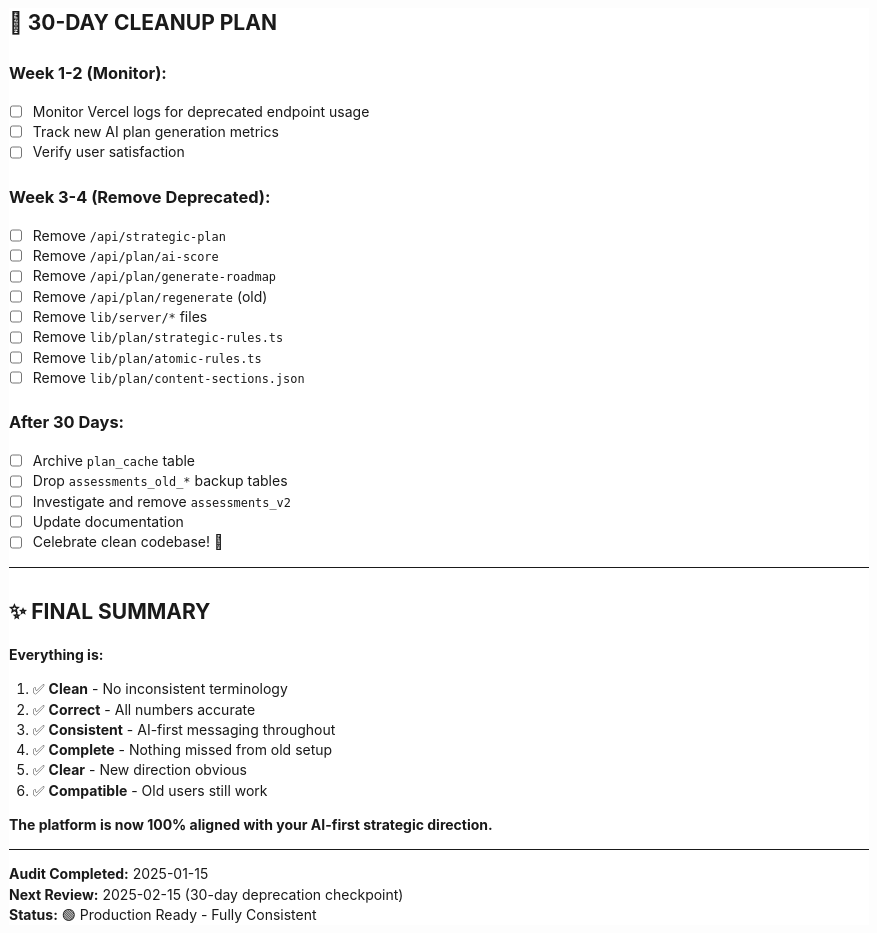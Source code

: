## 📅 **30-DAY CLEANUP PLAN**

### **Week 1-2 (Monitor):**
- [ ] Monitor Vercel logs for deprecated endpoint usage
- [ ] Track new AI plan generation metrics
- [ ] Verify user satisfaction

### **Week 3-4 (Remove Deprecated):**
- [ ] Remove `/api/strategic-plan`
- [ ] Remove `/api/plan/ai-score`
- [ ] Remove `/api/plan/generate-roadmap`
- [ ] Remove `/api/plan/regenerate` (old)
- [ ] Remove `lib/server/*` files
- [ ] Remove `lib/plan/strategic-rules.ts`
- [ ] Remove `lib/plan/atomic-rules.ts`
- [ ] Remove `lib/plan/content-sections.json`

### **After 30 Days:**
- [ ] Archive `plan_cache` table
- [ ] Drop `assessments_old_*` backup tables
- [ ] Investigate and remove `assessments_v2`
- [ ] Update documentation
- [ ] Celebrate clean codebase! 🎉

---

## ✨ **FINAL SUMMARY**

**Everything is:**
1. ✅ **Clean** - No inconsistent terminology
2. ✅ **Correct** - All numbers accurate
3. ✅ **Consistent** - AI-first messaging throughout
4. ✅ **Complete** - Nothing missed from old setup
5. ✅ **Clear** - New direction obvious
6. ✅ **Compatible** - Old users still work

**The platform is now 100% aligned with your AI-first strategic direction.**

---

**Audit Completed:** 2025-01-15  
**Next Review:** 2025-02-15 (30-day deprecation checkpoint)  
**Status:** 🟢 Production Ready - Fully Consistent

